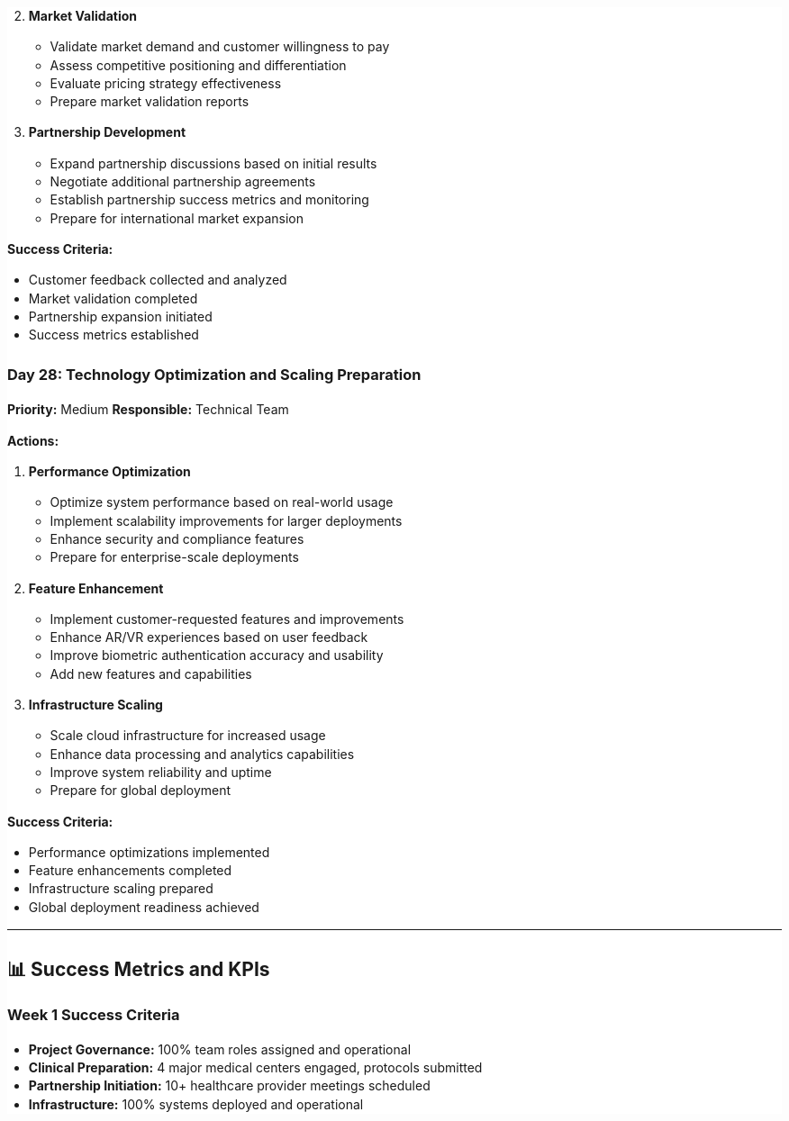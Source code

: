 2. **Market Validation**
   - Validate market demand and customer willingness to pay
   - Assess competitive positioning and differentiation
   - Evaluate pricing strategy effectiveness
   - Prepare market validation reports

3. **Partnership Development**
   - Expand partnership discussions based on initial results
   - Negotiate additional partnership agreements
   - Establish partnership success metrics and monitoring
   - Prepare for international market expansion

**Success Criteria:**
- Customer feedback collected and analyzed
- Market validation completed
- Partnership expansion initiated
- Success metrics established

### Day 28: Technology Optimization and Scaling Preparation
**Priority:** Medium
**Responsible:** Technical Team

**Actions:**
1. **Performance Optimization**
   - Optimize system performance based on real-world usage
   - Implement scalability improvements for larger deployments
   - Enhance security and compliance features
   - Prepare for enterprise-scale deployments

2. **Feature Enhancement**
   - Implement customer-requested features and improvements
   - Enhance AR/VR experiences based on user feedback
   - Improve biometric authentication accuracy and usability
   - Add new features and capabilities

3. **Infrastructure Scaling**
   - Scale cloud infrastructure for increased usage
   - Enhance data processing and analytics capabilities
   - Improve system reliability and uptime
   - Prepare for global deployment

**Success Criteria:**
- Performance optimizations implemented
- Feature enhancements completed
- Infrastructure scaling prepared
- Global deployment readiness achieved

---

## 📊 Success Metrics and KPIs

### Week 1 Success Criteria
- **Project Governance:** 100% team roles assigned and operational
- **Clinical Preparation:** 4 major medical centers engaged, protocols submitted
- **Partnership Initiation:** 10+ healthcare provider meetings scheduled
- **Infrastructure:** 100% systems deployed and operational
